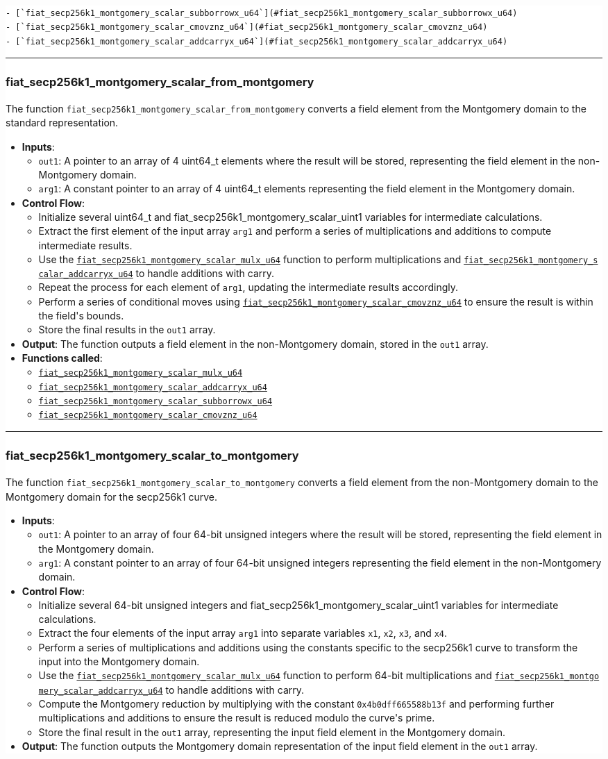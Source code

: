     - [`fiat_secp256k1_montgomery_scalar_subborrowx_u64`](#fiat_secp256k1_montgomery_scalar_subborrowx_u64)
    - [`fiat_secp256k1_montgomery_scalar_cmovznz_u64`](#fiat_secp256k1_montgomery_scalar_cmovznz_u64)
    - [`fiat_secp256k1_montgomery_scalar_addcarryx_u64`](#fiat_secp256k1_montgomery_scalar_addcarryx_u64)


---
### fiat\_secp256k1\_montgomery\_scalar\_from\_montgomery
The function `fiat_secp256k1_montgomery_scalar_from_montgomery` converts a field element from the Montgomery domain to the standard representation.
- **Inputs**:
    - `out1`: A pointer to an array of 4 uint64_t elements where the result will be stored, representing the field element in the non-Montgomery domain.
    - `arg1`: A constant pointer to an array of 4 uint64_t elements representing the field element in the Montgomery domain.
- **Control Flow**:
    - Initialize several uint64_t and fiat_secp256k1_montgomery_scalar_uint1 variables for intermediate calculations.
    - Extract the first element of the input array `arg1` and perform a series of multiplications and additions to compute intermediate results.
    - Use the [`fiat_secp256k1_montgomery_scalar_mulx_u64`](#fiat_secp256k1_montgomery_scalar_mulx_u64) function to perform multiplications and [`fiat_secp256k1_montgomery_scalar_addcarryx_u64`](#fiat_secp256k1_montgomery_scalar_addcarryx_u64) to handle additions with carry.
    - Repeat the process for each element of `arg1`, updating the intermediate results accordingly.
    - Perform a series of conditional moves using [`fiat_secp256k1_montgomery_scalar_cmovznz_u64`](#fiat_secp256k1_montgomery_scalar_cmovznz_u64) to ensure the result is within the field's bounds.
    - Store the final results in the `out1` array.
- **Output**: The function outputs a field element in the non-Montgomery domain, stored in the `out1` array.
- **Functions called**:
    - [`fiat_secp256k1_montgomery_scalar_mulx_u64`](#fiat_secp256k1_montgomery_scalar_mulx_u64)
    - [`fiat_secp256k1_montgomery_scalar_addcarryx_u64`](#fiat_secp256k1_montgomery_scalar_addcarryx_u64)
    - [`fiat_secp256k1_montgomery_scalar_subborrowx_u64`](#fiat_secp256k1_montgomery_scalar_subborrowx_u64)
    - [`fiat_secp256k1_montgomery_scalar_cmovznz_u64`](#fiat_secp256k1_montgomery_scalar_cmovznz_u64)


---
### fiat\_secp256k1\_montgomery\_scalar\_to\_montgomery
The function `fiat_secp256k1_montgomery_scalar_to_montgomery` converts a field element from the non-Montgomery domain to the Montgomery domain for the secp256k1 curve.
- **Inputs**:
    - `out1`: A pointer to an array of four 64-bit unsigned integers where the result will be stored, representing the field element in the Montgomery domain.
    - `arg1`: A constant pointer to an array of four 64-bit unsigned integers representing the field element in the non-Montgomery domain.
- **Control Flow**:
    - Initialize several 64-bit unsigned integers and fiat_secp256k1_montgomery_scalar_uint1 variables for intermediate calculations.
    - Extract the four elements of the input array `arg1` into separate variables `x1`, `x2`, `x3`, and `x4`.
    - Perform a series of multiplications and additions using the constants specific to the secp256k1 curve to transform the input into the Montgomery domain.
    - Use the [`fiat_secp256k1_montgomery_scalar_mulx_u64`](#fiat_secp256k1_montgomery_scalar_mulx_u64) function to perform 64-bit multiplications and [`fiat_secp256k1_montgomery_scalar_addcarryx_u64`](#fiat_secp256k1_montgomery_scalar_addcarryx_u64) to handle additions with carry.
    - Compute the Montgomery reduction by multiplying with the constant `0x4b0dff665588b13f` and performing further multiplications and additions to ensure the result is reduced modulo the curve's prime.
    - Store the final result in the `out1` array, representing the input field element in the Montgomery domain.
- **Output**: The function outputs the Montgomery domain representation of the input field element in the `out1` array.